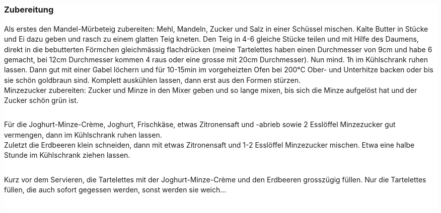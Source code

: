 
<h3>
  <font color="grey">
    <i class="fa-solid fa-gears"></i>
  </font> Zubereitung
</h3>

Als erstes den Mandel-Mürbeteig zubereiten: Mehl, Mandeln, Zucker und Salz in einer Schüssel mischen. Kalte Butter in Stücke und Ei dazu geben und rasch zu einem glatten Teig kneten. Den Teig in 4-6 gleiche Stücke teilen und mit Hilfe des Daumens, direkt in die bebutterten Förmchen gleichmässig flachdrücken (meine Tartelettes haben einen Durchmesser von 9cm und habe 6 gemacht, bei 12cm Durchmesser kommen 4 raus oder eine grosse mit 20cm Durchmesser). Nun mind. 1h im Kühlschrank ruhen lassen. Dann gut mit einer Gabel löchern und für 10-15min im vorgeheizten Ofen bei 200°C Ober- und Unterhitze backen oder bis sie schön goldbraun sind. Komplett auskühlen lassen, dann erst aus den Formen stürzen.
<br />
Minzezucker zubereiten: Zucker und Minze in den Mixer geben und so lange mixen, bis sich die Minze aufgelöst hat und der Zucker schön grün ist.
<p>
  <div style="width: 100%; margin-bottom: 0">
    <img style="float: left; width: 49%; margin-right: 1%" src="../2021-05-17-tartellette-con-crema-allo-yogurt-e-menta-e-fragole-fresche/frolla.jpeg" alt="" title="frangipani © Erica" />
    <img style="float: left; width: 49%; margin-left: 1%" src="../2021-05-17-tartellette-con-crema-allo-yogurt-e-menta-e-fragole-fresche/zucchero.jpeg" alt="" title="frangipani © Erica" />
    <div style="clear: both"></div>
  </div>
</p>

Für die Joghurt-Minze-Crème, Joghurt, Frischkäse, etwas Zitronensaft und -abrieb sowie 2 Esslöffel Minzezucker gut vermengen, dann im Kühlschrank ruhen lassen.
<br />
Zuletzt die Erdbeeren klein schneiden, dann mit etwas Zitronensaft und 1-2 Esslöffel Minzezucker mischen. Etwa eine halbe Stunde im Kühlschrank ziehen lassen.
<p>
  <div style="width: 100%; margin-bottom: 0">
    <img style="float: left; width: 49%; margin-right: 1%" src="../2021-05-17-tartellette-con-crema-allo-yogurt-e-menta-e-fragole-fresche/crema.jpeg" alt="" title="frangipani © Erica" />
    <img style="float: left; width: 49%; margin-left: 1%" src="../2021-05-17-tartellette-con-crema-allo-yogurt-e-menta-e-fragole-fresche/fragole.jpeg" alt="" title="frangipani © Erica" />
    <div style="clear: both"></div>
  </div>
</p>

Kurz vor dem Servieren, die Tartelettes mit der Joghurt-Minze-Crème und den Erdbeeren grosszügig füllen. Nur die Tartelettes füllen, die auch sofort gegessen werden, sonst werden sie weich...
<p>
  <div style="width: 100%; margin-bottom: 0">
    <img style="float: left; width: 49%; margin-right: 1%" src="../2021-05-17-tartellette-con-crema-allo-yogurt-e-menta-e-fragole-fresche/risultato1.jpeg" alt="" title="frangipani © Erica" />
    <img style="float: left; width: 49%; margin-left: 1%" src="../2021-05-17-tartellette-con-crema-allo-yogurt-e-menta-e-fragole-fresche/risultato2.jpeg" alt="" title="frangipani © Erica" />
    <div style="clear: both"></div>
  </div>
</p>

<p>
  <div style="width: 100%; margin-bottom: 0">
    <img style="float: left; width: 49%; margin-right: 1%" src="../2021-05-17-tartellette-con-crema-allo-yogurt-e-menta-e-fragole-fresche/risultato3.jpeg" alt="" title="frangipani © Erica" />
    <img style="float: left; width: 49%; margin-left: 1%" src="../2021-05-17-tartellette-con-crema-allo-yogurt-e-menta-e-fragole-fresche/risultato4.jpeg" alt="" title="frangipani © Erica" />
    <div style="clear: both"></div>
  </div>
</p>
